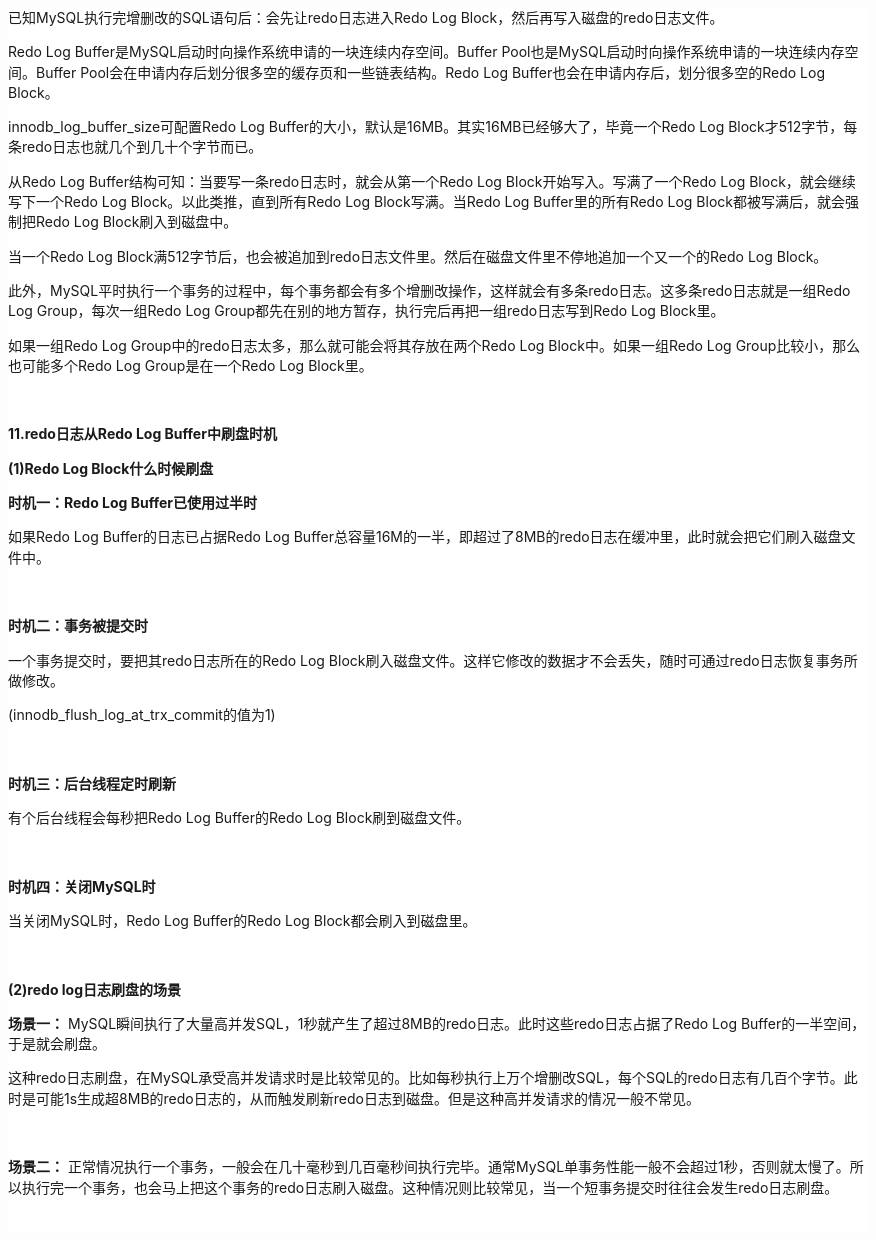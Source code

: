 已知MySQL执行完增删改的SQL语句后：会先让redo日志进入Redo Log Block，然后再写入磁盘的redo日志文件。

Redo Log Buffer是MySQL启动时向操作系统申请的一块连续内存空间。Buffer Pool也是MySQL启动时向操作系统申请的一块连续内存空间。Buffer Pool会在申请内存后划分很多空的缓存页和一些链表结构。Redo Log Buffer也会在申请内存后，划分很多空的Redo Log Block。

innodb_log_buffer_size可配置Redo Log Buffer的大小，默认是16MB。其实16MB已经够大了，毕竟一个Redo Log Block才512字节，每条redo日志也就几个到几十个字节而已。

从Redo Log Buffer结构可知：当要写一条redo日志时，就会从第一个Redo Log Block开始写入。写满了一个Redo Log Block，就会继续写下一个Redo Log Block。以此类推，直到所有Redo Log Block写满。当Redo Log Buffer里的所有Redo Log Block都被写满后，就会强制把Redo Log Block刷入到磁盘中。

当一个Redo Log Block满512字节后，也会被追加到redo日志文件里。然后在磁盘文件里不停地追加一个又一个的Redo Log Block。

此外，MySQL平时执行一个事务的过程中，每个事务都会有多个增删改操作，这样就会有多条redo日志。这多条redo日志就是一组Redo Log Group，每次一组Redo Log Group都先在别的地方暂存，执行完后再把一组redo日志写到Redo Log Block里。

如果一组Redo Log Group中的redo日志太多，那么就可能会将其存放在两个Redo Log Block中。如果一组Redo Log Group比较小，那么也可能多个Redo Log Group是在一个Redo Log Block里。

<br>

**11.redo日志从Redo Log Buffer中刷盘时机**

**(1)Redo Log Block什么时候刷盘**

**时机一：Redo Log Buffer已使用过半时**

如果Redo Log Buffer的日志已占据Redo Log Buffer总容量16M的一半，即超过了8MB的redo日志在缓冲里，此时就会把它们刷入磁盘文件中。

<br>

**时机二：事务被提交时**

一个事务提交时，要把其redo日志所在的Redo Log Block刷入磁盘文件。这样它修改的数据才不会丢失，随时可通过redo日志恢复事务所做修改。

(innodb_flush_log_at_trx_commit的值为1)

<br>

**时机三：后台线程定时刷新**

有个后台线程会每秒把Redo Log Buffer的Redo Log Block刷到磁盘文件。

<br>

**时机四：关闭MySQL时**

当关闭MySQL时，Redo Log Buffer的Redo Log Block都会刷入到磁盘里。

<br>

**(2)redo log日志刷盘的场景**

**场景一：** MySQL瞬间执行了大量高并发SQL，1秒就产生了超过8MB的redo日志。此时这些redo日志占据了Redo Log Buffer的一半空间，于是就会刷盘。

这种redo日志刷盘，在MySQL承受高并发请求时是比较常见的。比如每秒执行上万个增删改SQL，每个SQL的redo日志有几百个字节。此时是可能1s生成超8MB的redo日志的，从而触发刷新redo日志到磁盘。但是这种高并发请求的情况一般不常见。

<br>

**场景二：** 正常情况执行一个事务，一般会在几十毫秒到几百毫秒间执行完毕。通常MySQL单事务性能一般不会超过1秒，否则就太慢了。所以执行完一个事务，也会马上把这个事务的redo日志刷入磁盘。这种情况则比较常见，当一个短事务提交时往往会发生redo日志刷盘。

<br>
